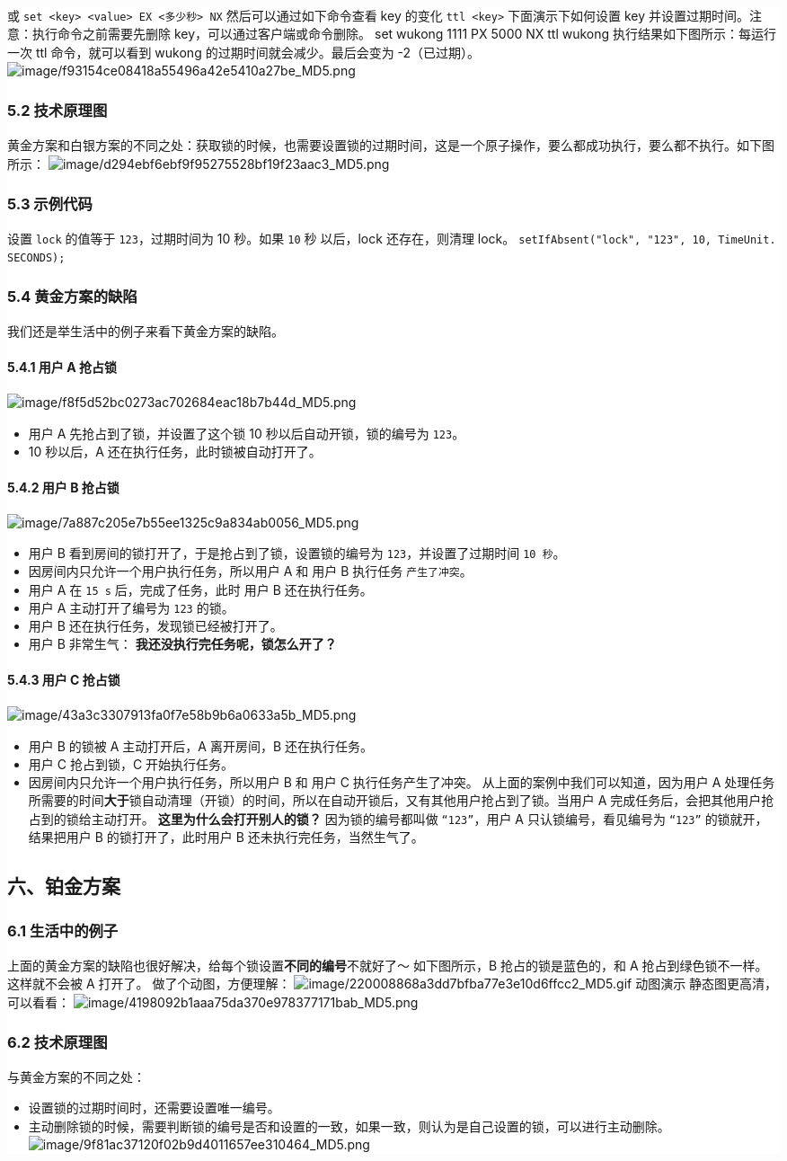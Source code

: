 或
``set <key> <value> EX <多少秒> NX``
然后可以通过如下命令查看 key 的变化
``ttl <key>``
下面演示下如何设置 key 并设置过期时间。注意：执行命令之前需要先删除 key，可以通过客户端或命令删除。
set wukong 1111 PX 5000 NX
ttl wukong
执行结果如下图所示：每运行一次 ttl 命令，就可以看到 wukong 的过期时间就会减少。最后会变为 -2（已过期）。
![image/f93154ce08418a55496a42e5410a27be_MD5.png](/img/user/image/f93154ce08418a55496a42e5410a27be_MD5.png)
### 5.2 技术原理图
黄金方案和白银方案的不同之处：获取锁的时候，也需要设置锁的过期时间，这是一个原子操作，要么都成功执行，要么都不执行。如下图所示：
![image/d294ebf6ebf9f95275528bf19f23aac3_MD5.png](/img/user/image/d294ebf6ebf9f95275528bf19f23aac3_MD5.png)
### 5.3 示例代码
设置 `lock` 的值等于 `123`，过期时间为 10 秒。如果 `10` 秒 以后，lock 还存在，则清理 lock。
``setIfAbsent("lock", "123", 10, TimeUnit.SECONDS);``
### 5.4 黄金方案的缺陷
我们还是举生活中的例子来看下黄金方案的缺陷。
#### 5.4.1 用户 A 抢占锁
![image/f8f5d52bc0273ac702684eac18b7b44d_MD5.png](/img/user/image/f8f5d52bc0273ac702684eac18b7b44d_MD5.png)
-   用户 A 先抢占到了锁，并设置了这个锁 10 秒以后自动开锁，锁的编号为 `123`。
-   10 秒以后，A 还在执行任务，此时锁被自动打开了。
#### 5.4.2 用户 B 抢占锁
![image/7a887c205e7b55ee1325c9a834ab0056_MD5.png](/img/user/image/7a887c205e7b55ee1325c9a834ab0056_MD5.png)
-   用户 B 看到房间的锁打开了，于是抢占到了锁，设置锁的编号为 `123`，并设置了过期时间 `10 秒`。
-   因房间内只允许一个用户执行任务，所以用户 A 和 用户 B 执行任务 `产生了冲突`。
-   用户 A 在 `15 s` 后，完成了任务，此时 用户 B 还在执行任务。
-   用户 A 主动打开了编号为 `123` 的锁。
-   用户 B 还在执行任务，发现锁已经被打开了。
-   用户 B 非常生气： **我还没执行完任务呢，锁怎么开了？**
#### 5.4.3 用户 C 抢占锁
![image/43a3c3307913fa0f7e58b9b6a0633a5b_MD5.png](/img/user/image/43a3c3307913fa0f7e58b9b6a0633a5b_MD5.png)
-   用户 B 的锁被 A 主动打开后，A 离开房间，B 还在执行任务。
-   用户 C 抢占到锁，C 开始执行任务。
-   因房间内只允许一个用户执行任务，所以用户 B 和 用户 C 执行任务产生了冲突。
从上面的案例中我们可以知道，因为用户 A 处理任务所需要的时间**大于**锁自动清理（开锁）的时间，所以在自动开锁后，又有其他用户抢占到了锁。当用户 A 完成任务后，会把其他用户抢占到的锁给主动打开。
**这里为什么会打开别人的锁？** 因为锁的编号都叫做 `“123”`，用户 A 只认锁编号，看见编号为 `“123”` 的锁就开，结果把用户 B 的锁打开了，此时用户 B 还未执行完任务，当然生气了。
## 六、铂金方案
### 6.1 生活中的例子
上面的黄金方案的缺陷也很好解决，给每个锁设置**不同的编号**不就好了～
如下图所示，B 抢占的锁是蓝色的，和 A 抢占到绿色锁不一样。这样就不会被 A 打开了。
做了个动图，方便理解：
![image/220008868a3dd7bfba77e3e10d6ffcc2_MD5.gif](/img/user/image/220008868a3dd7bfba77e3e10d6ffcc2_MD5.gif)
动图演示
静态图更高清，可以看看：
![image/4198092b1aaa75da370e978377171bab_MD5.png](/img/user/image/4198092b1aaa75da370e978377171bab_MD5.png)
### 6.2 技术原理图
与黄金方案的不同之处：
-   设置锁的过期时间时，还需要设置唯一编号。
-   主动删除锁的时候，需要判断锁的编号是否和设置的一致，如果一致，则认为是自己设置的锁，可以进行主动删除。
![image/9f81ac37120f02b9d4011657ee310464_MD5.png](/img/user/image/9f81ac37120f02b9d4011657ee310464_MD5.png)